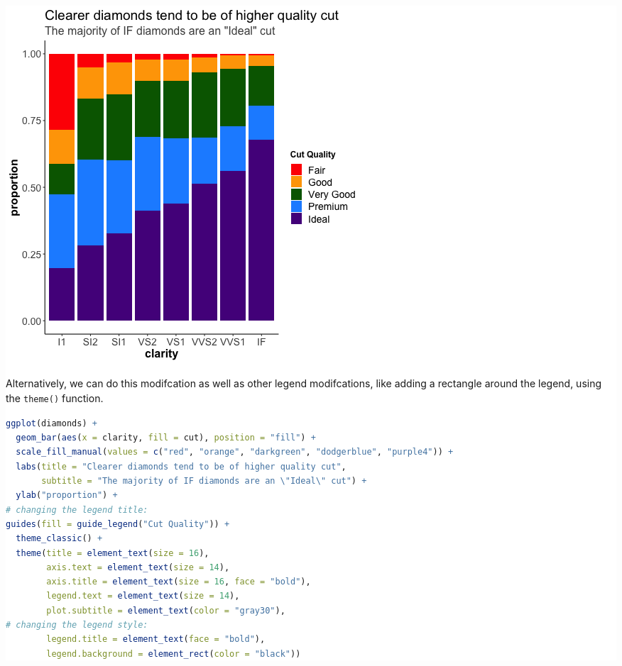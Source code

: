 ![plot of chunk unnamed-chunk-37](images/dataviz-unnamed-chunk-37-1.png)

Alternatively, we can do this modifcation as well as other legend modifcations, like adding a rectangle around the legend, using the `theme()` function.


```r
ggplot(diamonds) + 
  geom_bar(aes(x = clarity, fill = cut), position = "fill") +
  scale_fill_manual(values = c("red", "orange", "darkgreen", "dodgerblue", "purple4")) +
  labs(title = "Clearer diamonds tend to be of higher quality cut",
       subtitle = "The majority of IF diamonds are an \"Ideal\" cut") +
  ylab("proportion") +
# changing the legend title:
guides(fill = guide_legend("Cut Quality")) +
  theme_classic() +
  theme(title = element_text(size = 16), 
        axis.text = element_text(size = 14),
        axis.title = element_text(size = 16, face = "bold"),
        legend.text = element_text(size = 14),
        plot.subtitle = element_text(color = "gray30"),
# changing the legend style:
        legend.title = element_text(face = "bold"),
        legend.background = element_rect(color = "black"))
```
